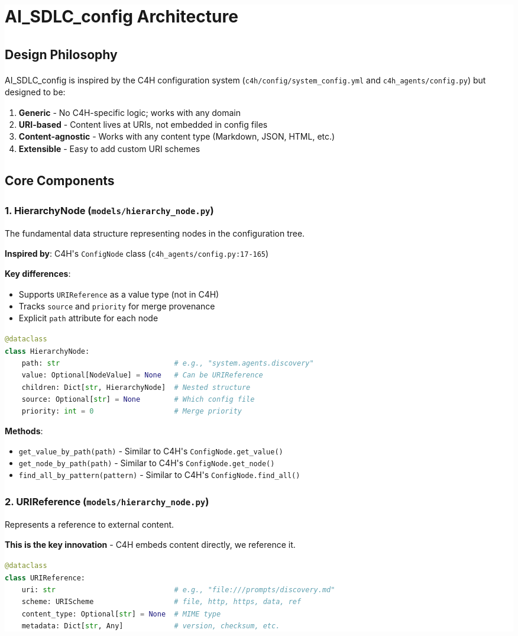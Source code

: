 # AI_SDLC_config Architecture

## Design Philosophy

AI_SDLC_config is inspired by the C4H configuration system (`c4h/config/system_config.yml` and `c4h_agents/config.py`) but designed to be:

1. **Generic** - No C4H-specific logic; works with any domain
2. **URI-based** - Content lives at URIs, not embedded in config files
3. **Content-agnostic** - Works with any content type (Markdown, JSON, HTML, etc.)
4. **Extensible** - Easy to add custom URI schemes

## Core Components

### 1. HierarchyNode (`models/hierarchy_node.py`)

The fundamental data structure representing nodes in the configuration tree.

**Inspired by**: C4H's `ConfigNode` class (`c4h_agents/config.py:17-165`)

**Key differences**:
- Supports `URIReference` as a value type (not in C4H)
- Tracks `source` and `priority` for merge provenance
- Explicit `path` attribute for each node

```python
@dataclass
class HierarchyNode:
    path: str                           # e.g., "system.agents.discovery"
    value: Optional[NodeValue] = None   # Can be URIReference
    children: Dict[str, HierarchyNode]  # Nested structure
    source: Optional[str] = None        # Which config file
    priority: int = 0                   # Merge priority
```

**Methods**:
- `get_value_by_path(path)` - Similar to C4H's `ConfigNode.get_value()`
- `get_node_by_path(path)` - Similar to C4H's `ConfigNode.get_node()`
- `find_all_by_pattern(pattern)` - Similar to C4H's `ConfigNode.find_all()`

### 2. URIReference (`models/hierarchy_node.py`)

Represents a reference to external content.

**This is the key innovation** - C4H embeds content directly, we reference it.

```python
@dataclass
class URIReference:
    uri: str                            # e.g., "file:///prompts/discovery.md"
    scheme: URIScheme                   # file, http, https, data, ref
    content_type: Optional[str] = None  # MIME type
    metadata: Dict[str, Any]            # version, checksum, etc.
```
